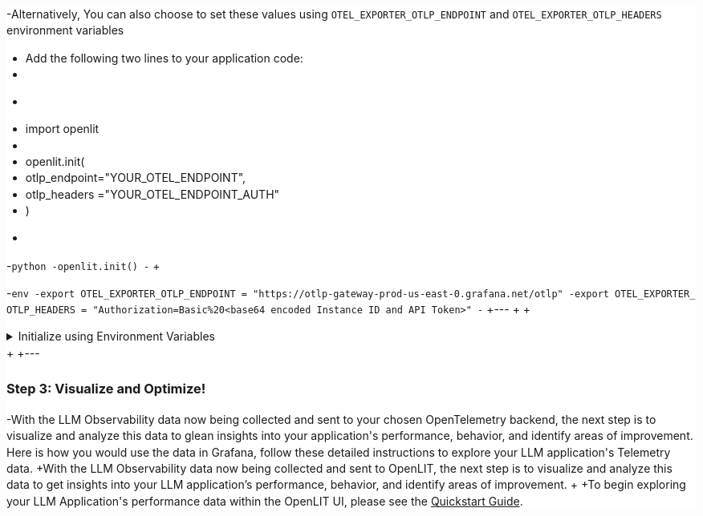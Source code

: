 -Alternatively, You can also choose to set these values using `OTEL_EXPORTER_OTLP_ENDPOINT` and `OTEL_EXPORTER_OTLP_HEADERS` environment variables
+  Add the following two lines to your application code:
+  
+  ```python
+  import openlit
+  
+  openlit.init(
+    otlp_endpoint="YOUR_OTEL_ENDPOINT", 
+    otlp_headers ="YOUR_OTEL_ENDPOINT_AUTH"
+  )
+  ```
 
-```python
-openlit.init()
-```
+</details>
 
-```env
-export OTEL_EXPORTER_OTLP_ENDPOINT = "https://otlp-gateway-prod-us-east-0.grafana.net/otlp"
-export OTEL_EXPORTER_OTLP_HEADERS = "Authorization=Basic%20<base64 encoded Instance ID and API Token>"
-```
+---
+
+<details><summary>Initialize using Environment Variables</summary></details>
+
+---
 
 ### Step 3: Visualize and Optimize!
-With the LLM Observability data now being collected and sent to your chosen OpenTelemetry backend, the next step is to visualize and analyze this data to glean insights into your application's performance, behavior, and identify areas of improvement. Here is how you would use the data in Grafana, follow these detailed instructions to explore your LLM application's Telemetry data.
+With the LLM Observability data now being collected and sent to OpenLIT, the next step is to visualize and analyze this data to get insights into your LLM application’s performance, behavior, and identify areas of improvement.
+
+To begin exploring your LLM Application's performance data within the OpenLIT UI, please see the [Quickstart Guide](https://docs.openlit.io/latest/quickstart).
 